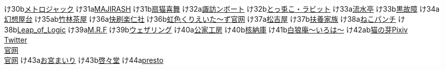 <tr><td id="メトロジャック">け30b</td><td><a href="./メトロジャック.md" title="メトロジャック">メトロジャック</a></td><td></td><td></td><td></td></tr>
<tr><td id="MAJIRASH">け31a</td><td><a href="/index.php?title=MAJIRASH&amp;action=edit&amp;redlink=1" class="new" title="MAJIRASH（页面不存在）">MAJIRASH</a></td><td></td><td></td><td></td></tr>
<tr><td id="扇猫喜舞">け31b</td><td><a href="/index.php?title=%E6%89%87%E7%8C%AB%E5%96%9C%E8%88%9E&amp;action=edit&amp;redlink=1" class="new" title="扇猫喜舞（页面不存在）">扇猫喜舞</a></td><td></td><td></td><td></td></tr>
<tr><td id="諏訪ンボート">け32a</td><td><a href="/index.php?title=%E8%AB%8F%E8%A8%AA%E3%83%B3%E3%83%9C%E3%83%BC%E3%83%88&amp;action=edit&amp;redlink=1" class="new" title="諏訪ンボート（页面不存在）">諏訪ンボート</a></td><td></td><td></td><td></td></tr>
<tr><td id="とっ兎こ・ラビット">け32b</td><td><a href="/index.php?title=%E3%81%A8%E3%81%A3%E5%85%8E%E3%81%93%E3%83%BB%E3%83%A9%E3%83%93%E3%83%83%E3%83%88&amp;action=edit&amp;redlink=1" class="new" title="とっ兎こ・ラビット（页面不存在）">とっ兎こ・ラビット</a></td><td></td><td></td><td></td></tr>
<tr><td id="流水亭">け33a</td><td><a href="/index.php?title=%E6%B5%81%E6%B0%B4%E4%BA%AD&amp;action=edit&amp;redlink=1" class="new" title="流水亭（页面不存在）">流水亭</a></td><td></td><td></td><td></td></tr>
<tr><td id="黒故障">け33b</td><td><a href="/index.php?title=%E9%BB%92%E6%95%85%E9%9A%9C&amp;action=edit&amp;redlink=1" class="new" title="黒故障（页面不存在）">黒故障</a></td><td></td><td></td><td></td></tr>
<tr><td id="幻想屋台">け34a</td><td><a href="/index.php?title=%E5%B9%BB%E6%83%B3%E5%B1%8B%E5%8F%B0&amp;action=edit&amp;redlink=1" class="new" title="幻想屋台（页面不存在）">幻想屋台</a></td><td></td><td></td><td></td></tr>
<tr><td id="竹林茶屋">け35ab</td><td><a href="/%E7%AB%B9%E6%9E%97%E8%8C%B6%E5%B1%8B" class="mw-redirect" title="竹林茶屋">竹林茶屋</a></td><td></td><td></td><td></td></tr>
<tr><td id="快刷楽仁社">け36a</td><td><a href="/index.php?title=%E5%BF%AB%E5%88%B7%E6%A5%BD%E4%BB%81%E7%A4%BE&amp;action=edit&amp;redlink=1" class="new" title="快刷楽仁社（页面不存在）">快刷楽仁社</a></td><td></td><td></td><td></td></tr>
<tr><td id="虹色くりえいた～ず">け36b</td><td><a href="./虹色くりえいた～ず.md" title="虹色くりえいた～ず">虹色くりえいた～ず</a></td><td><a rel="nofollow" class="external text" href="http://niziirocreators.blog135.fc2.com/">官网</a></td><td></td><td></td></tr>
<tr><td id="松吉屋">け37a</td><td><a href="/index.php?title=%E6%9D%BE%E5%90%89%E5%B1%8B&amp;action=edit&amp;redlink=1" class="new" title="松吉屋（页面不存在）">松吉屋</a></td><td></td><td></td><td></td></tr>
<tr><td id="扶養家族">け37b</td><td><a href="./扶養家族.md" title="扶養家族">扶養家族</a></td><td></td><td></td><td></td></tr>
<tr><td id="ねこパンチ">け38a</td><td><a href="/index.php?title=%E3%81%AD%E3%81%93%E3%83%91%E3%83%B3%E3%83%81&amp;action=edit&amp;redlink=1" class="new" title="ねこパンチ（页面不存在）">ねこパンチ</a></td><td></td><td></td><td></td></tr>
<tr><td id="Leap_of_Logic">け38b</td><td><a href="/index.php?title=Leap_of_Logic&amp;action=edit&amp;redlink=1" class="new" title="Leap of Logic（页面不存在）">Leap_of_Logic</a></td><td></td><td></td><td></td></tr>
<tr><td id="M.R.F">け39a</td><td><a href="/index.php?title=M.R.F&amp;action=edit&amp;redlink=1" class="new" title="M.R.F（页面不存在）">M.R.F</a></td><td></td><td></td><td></td></tr>
<tr><td id="ウェザリング">け39b</td><td><a href="/index.php?title=%E3%82%A6%E3%82%A7%E3%82%B6%E3%83%AA%E3%83%B3%E3%82%B0&amp;action=edit&amp;redlink=1" class="new" title="ウェザリング（页面不存在）">ウェザリング</a></td><td></td><td></td><td></td></tr>
<tr><td id="公家工房">け40a</td><td><a href="/index.php?title=%E5%85%AC%E5%AE%B6%E5%B7%A5%E6%88%BF&amp;action=edit&amp;redlink=1" class="new" title="公家工房（页面不存在）">公家工房</a></td><td></td><td></td><td></td></tr>
<tr><td id="核納庫">け40b</td><td><a href="/index.php?title=%E6%A0%B8%E7%B4%8D%E5%BA%AB&amp;action=edit&amp;redlink=1" class="new" title="核納庫（页面不存在）">核納庫</a></td><td></td><td></td><td></td></tr>
<tr><td id="白狼庵～いろは～">け41b</td><td><a href="/index.php?title=%E7%99%BD%E7%8B%BC%E5%BA%B5%EF%BD%9E%E3%81%84%E3%82%8D%E3%81%AF%EF%BD%9E&amp;action=edit&amp;redlink=1" class="new" title="白狼庵～いろは～（页面不存在）">白狼庵～いろは～</a></td><td></td><td></td><td></td></tr>
<tr><td id="猫の芽">け42ab</td><td><a href="./猫の芽.md" title="猫の芽">猫の芽</a></td><td><a rel="nofollow" class="external text" href="https://www.pixiv.net/member.php?id=259277">Pixiv</a><br><a rel="nofollow" class="external text" href="https://twitter.com/hikanyan">Twitter</a><br><a rel="nofollow" class="external text" href="https://twotown319.wixsite.com/hikanyan">官网</a><br><a rel="nofollow" class="external text" href="http://hikanyannekonome.blog38.fc2.com/">官网</a></td><td></td><td></td></tr>
<tr><td id="お宮まいり">け43a</td><td><a href="/index.php?title=%E3%81%8A%E5%AE%AE%E3%81%BE%E3%81%84%E3%82%8A&amp;action=edit&amp;redlink=1" class="new" title="お宮まいり（页面不存在）">お宮まいり</a></td><td></td><td></td><td></td></tr>
<tr><td id="啓々堂">け43b</td><td><a href="/index.php?title=%E5%95%93%E3%80%85%E5%A0%82&amp;action=edit&amp;redlink=1" class="new" title="啓々堂（页面不存在）">啓々堂</a></td><td></td><td></td><td></td></tr>
<tr><td id="presto">け44a</td><td><a href="/index.php?title=presto&amp;action=edit&amp;redlink=1" class="new" title="presto（页面不存在）">presto</a></td><td></td><td></td><td></td></tr>